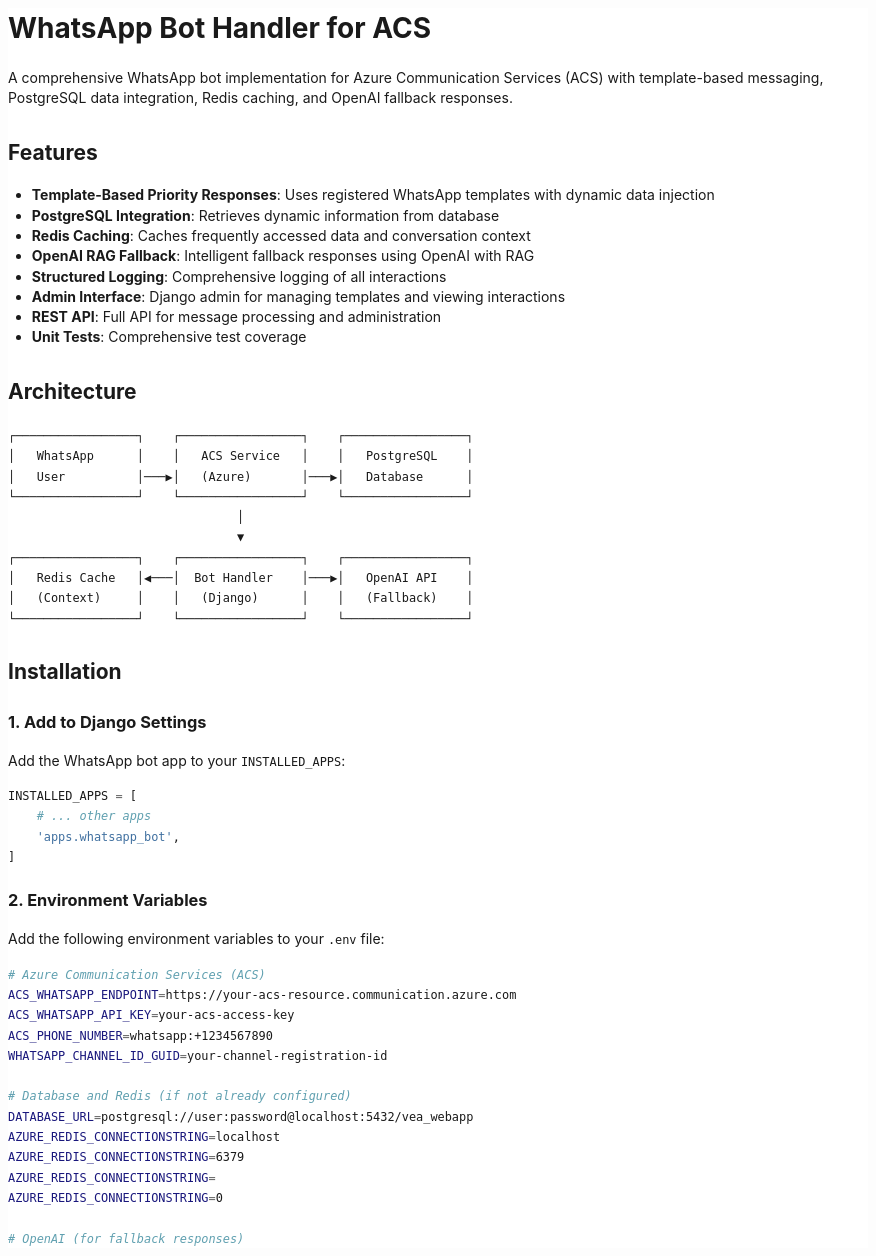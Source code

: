 # WhatsApp Bot Handler for ACS

A comprehensive WhatsApp bot implementation for Azure Communication Services (ACS) with template-based messaging, PostgreSQL data integration, Redis caching, and OpenAI fallback responses.

## Features

- **Template-Based Priority Responses**: Uses registered WhatsApp templates with dynamic data injection
- **PostgreSQL Integration**: Retrieves dynamic information from database
- **Redis Caching**: Caches frequently accessed data and conversation context
- **OpenAI RAG Fallback**: Intelligent fallback responses using OpenAI with RAG
- **Structured Logging**: Comprehensive logging of all interactions
- **Admin Interface**: Django admin for managing templates and viewing interactions
- **REST API**: Full API for message processing and administration
- **Unit Tests**: Comprehensive test coverage

## Architecture

```
┌─────────────────┐    ┌─────────────────┐    ┌─────────────────┐
│   WhatsApp      │    │   ACS Service   │    │   PostgreSQL    │
│   User          │───▶│   (Azure)       │───▶│   Database      │
└─────────────────┘    └─────────────────┘    └─────────────────┘
                                │
                                ▼
┌─────────────────┐    ┌─────────────────┐    ┌─────────────────┐
│   Redis Cache   │◀───│  Bot Handler    │───▶│   OpenAI API    │
│   (Context)     │    │   (Django)      │    │   (Fallback)    │
└─────────────────┘    └─────────────────┘    └─────────────────┘
```

## Installation

### 1. Add to Django Settings

Add the WhatsApp bot app to your `INSTALLED_APPS`:

```python
INSTALLED_APPS = [
    # ... other apps
    'apps.whatsapp_bot',
]
```

### 2. Environment Variables

Add the following environment variables to your `.env` file:

```bash
# Azure Communication Services (ACS)
ACS_WHATSAPP_ENDPOINT=https://your-acs-resource.communication.azure.com
ACS_WHATSAPP_API_KEY=your-acs-access-key
ACS_PHONE_NUMBER=whatsapp:+1234567890
WHATSAPP_CHANNEL_ID_GUID=your-channel-registration-id

# Database and Redis (if not already configured)
DATABASE_URL=postgresql://user:password@localhost:5432/vea_webapp
AZURE_REDIS_CONNECTIONSTRING=localhost
AZURE_REDIS_CONNECTIONSTRING=6379
AZURE_REDIS_CONNECTIONSTRING=
AZURE_REDIS_CONNECTIONSTRING=0

# OpenAI (for fallback responses)
```